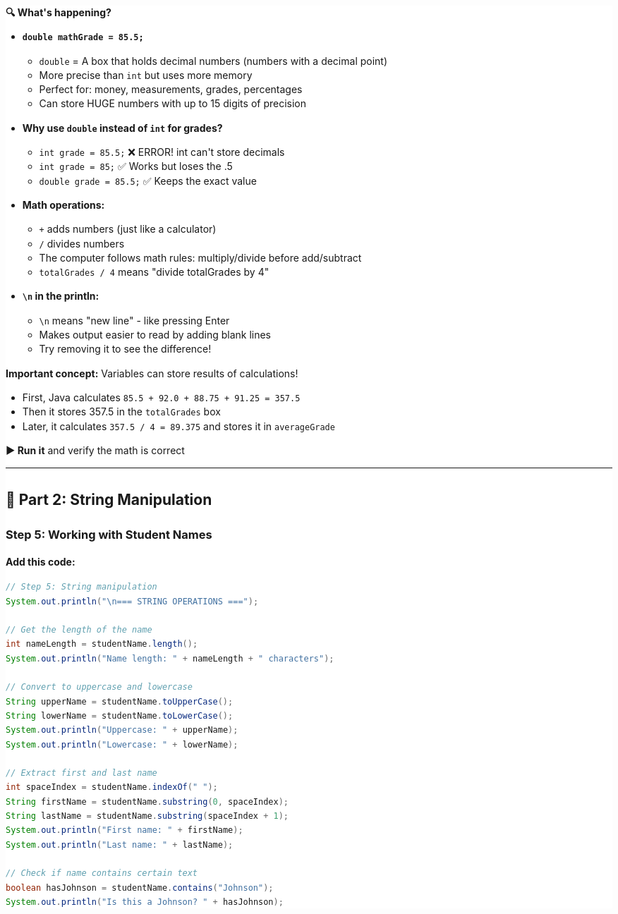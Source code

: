 **🔍 What's happening?**

- **`double mathGrade = 85.5;`**
  - `double` = A box that holds decimal numbers (numbers with a decimal point)
  - More precise than `int` but uses more memory
  - Perfect for: money, measurements, grades, percentages
  - Can store HUGE numbers with up to 15 digits of precision

- **Why use `double` instead of `int` for grades?**
  - `int grade = 85.5;` ❌ ERROR! int can't store decimals
  - `int grade = 85;` ✅ Works but loses the .5
  - `double grade = 85.5;` ✅ Keeps the exact value

- **Math operations:**
  - `+` adds numbers (just like a calculator)
  - `/` divides numbers
  - The computer follows math rules: multiply/divide before add/subtract
  - `totalGrades / 4` means "divide totalGrades by 4"

- **`\n` in the println:**
  - `\n` means "new line" - like pressing Enter
  - Makes output easier to read by adding blank lines
  - Try removing it to see the difference!

**Important concept:** Variables can store results of calculations!
- First, Java calculates `85.5 + 92.0 + 88.75 + 91.25 = 357.5`
- Then it stores 357.5 in the `totalGrades` box
- Later, it calculates `357.5 / 4 = 89.375` and stores it in `averageGrade`

**▶️ Run it** and verify the math is correct

---

## 📝 Part 2: String Manipulation

### Step 5: Working with Student Names

**Add this code:**
```java
// Step 5: String manipulation
System.out.println("\n=== STRING OPERATIONS ===");

// Get the length of the name
int nameLength = studentName.length();
System.out.println("Name length: " + nameLength + " characters");

// Convert to uppercase and lowercase
String upperName = studentName.toUpperCase();
String lowerName = studentName.toLowerCase();
System.out.println("Uppercase: " + upperName);
System.out.println("Lowercase: " + lowerName);

// Extract first and last name
int spaceIndex = studentName.indexOf(" ");
String firstName = studentName.substring(0, spaceIndex);
String lastName = studentName.substring(spaceIndex + 1);
System.out.println("First name: " + firstName);
System.out.println("Last name: " + lastName);

// Check if name contains certain text
boolean hasJohnson = studentName.contains("Johnson");
System.out.println("Is this a Johnson? " + hasJohnson);
```
